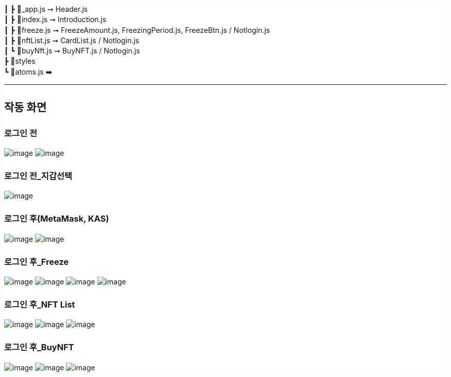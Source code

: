  ┃ ┣ 📜_app.js ➞ Header.js <br />
 ┃ ┣ 📜index.js ➞ Introduction.js<br /> 
 ┃ ┣ 📜freeze.js ➞ FreezeAmount.js, FreezingPeriod.js, FreezeBtn.js / Notlogin.js  <br />
 ┃ ┣ 📜nftList.js ➞ CardList.js / Notlogin.js<br /> 
 ┃ ┗ 📜buyNft.js ➞ BuyNFT.js / Notlogin.js <br />
 ┣ 📂styles<br />
 ┗ 📜atoms.js ➡️  <br />

<hr />

## 작동 화면
### 로그인 전 
<img width="965" alt="image" src="https://user-images.githubusercontent.com/95120267/176821171-a4fd6384-c731-49df-867f-6817dc346a8b.png">
<img width="909" alt="image" src="https://user-images.githubusercontent.com/95120267/176824023-dffb76c3-35d9-423a-bb33-47c715ece5d8.png">

### 로그인 전_지갑선택
<img width="964" alt="image" src="https://user-images.githubusercontent.com/95120267/176821214-4bcfd20f-8fe3-47b4-8a2c-f4a9b73428ea.png">

### 로그인 후(MetaMask, KAS)
<img width="965" alt="image" src="https://user-images.githubusercontent.com/95120267/176821273-70e4b817-e0de-4cf1-b034-16284dfac1e7.png">
<img width="992" alt="image" src="https://user-images.githubusercontent.com/95120267/176823711-a95fc263-46ee-44b5-9edb-3903866300dc.png">

### 로그인 후_Freeze
<img width="890" alt="image" src="https://user-images.githubusercontent.com/95120267/176821339-a3a50b1e-5bd9-426f-89d5-4cb820cd1c15.png">
<img width="951" alt="image" src="https://user-images.githubusercontent.com/95120267/176823510-0b45e849-23ca-4f0e-937d-f544a5d83725.png">
<img width="988" alt="image" src="https://user-images.githubusercontent.com/95120267/176823804-a58170f4-ea56-4181-8d86-3b4e267432cd.png">
<img width="1135" alt="image" src="https://user-images.githubusercontent.com/95120267/176823844-b8b85591-fb45-4dad-b078-8fd4c0cbbeda.png">

### 로그인 후_NFT List
<img width="909" alt="image" src="https://user-images.githubusercontent.com/95120267/176823888-f1ff8e62-3cbd-478c-bd1a-abe19447a057.png">
<img width="910" alt="image" src="https://user-images.githubusercontent.com/95120267/176823947-718eafba-13ac-4a29-b2ad-7fe3c3af8c95.png">
<img width="887" alt="image" src="https://user-images.githubusercontent.com/95120267/176824475-dab423f2-0bda-4d63-822d-f3e5fe56d27a.png">

### 로그인 후_BuyNFT
<img width="1143" alt="image" src="https://user-images.githubusercontent.com/95120267/176824138-98f8fece-146d-41d6-8946-6bf75f4747bb.png">
<img width="909" alt="image" src="https://user-images.githubusercontent.com/95120267/176824059-9d33c14d-c97f-4c1d-ab1b-1a6b168abd6e.png">
<img width="1135" alt="image" src="https://user-images.githubusercontent.com/95120267/176824088-bc275d86-f517-4af0-ab61-fc3d655ebb2a.png">

<br />
